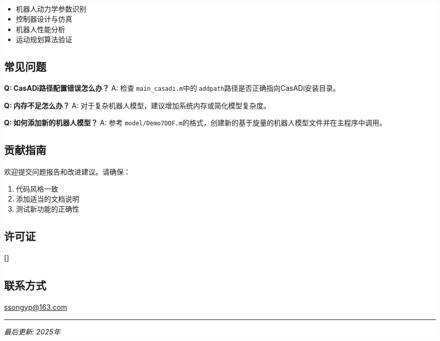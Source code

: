 - 机器人动力学参数识别
- 控制器设计与仿真
- 机器人性能分析
- 运动规划算法验证

## 常见问题

**Q: CasADi路径配置错误怎么办？**
A: 检查 `main_casadi.m`中的 `addpath`路径是否正确指向CasADi安装目录。

**Q: 内存不足怎么办？**
A: 对于复杂机器人模型，建议增加系统内存或简化模型复杂度。

**Q: 如何添加新的机器人模型？**
A: 参考 `model/Demo7DOF.m`的格式，创建新的基于旋量的机器人模型文件并在主程序中调用。

## 贡献指南

欢迎提交问题报告和改进建议。请确保：

1. 代码风格一致
2. 添加适当的文档说明
3. 测试新功能的正确性

## 许可证

[]

## 联系方式

ssongyp@163.com

---

*最后更新: 2025年*
